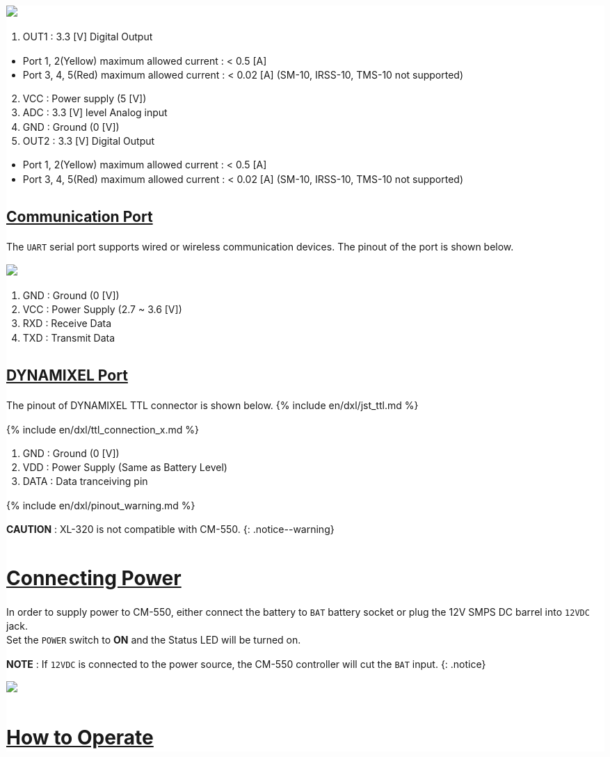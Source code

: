 ![](/assets/images/parts/controller/cm-550/cm-550_5pin.png)  

1. OUT1 : 3.3 [V] Digital Output
  - Port 1, 2(Yellow) maximum allowed current : < 0.5 [A]
  - Port 3, 4, 5(Red) maximum allowed current : < 0.02 [A] (SM-10, IRSS-10, TMS-10 not supported)
2. VCC : Power supply (5 [V])
3. ADC : 3.3 [V] level Analog input
4. GND : Ground (0 [V])
5. OUT2 : 3.3 [V] Digital Output
  - Port 1, 2(Yellow) maximum allowed current : < 0.5 [A]
  - Port 3, 4, 5(Red) maximum allowed current : < 0.02 [A] (SM-10, IRSS-10, TMS-10 not supported)

## [Communication Port](#communication-port)

The `UART` serial port supports wired or wireless communication devices. The pinout of the port is shown below.

![](/assets/images/parts/controller/cm-550/cm-550_uart.png)

1. GND : Ground (0 [V])
2. VCC : Power Supply (2.7 ~ 3.6 [V])
3. RXD : Receive Data
4. TXD : Transmit Data

## [DYNAMIXEL Port](#dynamixel-port)

The pinout of DYNAMIXEL TTL connector is shown below. 
{% include en/dxl/jst_ttl.md %}

{% include en/dxl/ttl_connection_x.md %}

1. GND : Ground (0 [V])  
2. VDD : Power Supply (Same as Battery Level)  
3. DATA : Data tranceiving pin

{% include en/dxl/pinout_warning.md %}

**CAUTION** : XL-320 is not compatible with CM-550.
{: .notice--warning}

# [Connecting Power](#connecting-power)
In order to supply power to CM-550, either connect the battery to `BAT` battery socket or plug the 12V SMPS DC barrel into `12VDC` jack.  
Set the `POWER` switch to **ON** and the Status LED will be turned on.  

**NOTE** : If `12VDC` is connected to the power source, the CM-550 controller will cut the `BAT` input.
{: .notice}

![](/assets/images/edu/engineer/kit1/battery_charging_4_kr.png)

# [How to Operate](#how-to-operate)


[R+ Manager 2.0]: /docs/en/software/rplus2/manager/
[R+ Task 3.0]: /docs/en/software/rplustask3/
[Charging Battery]: #charging-battery
[Operating Mode]: #operating-mode
[Touch Sensor]: /docs/en/parts/sensor/ts-10/
[LED Module]: /docs/en/parts/display/lm-10/
[IR Sensor]: /docs/en/parts/sensor/irss-10/
[Connector Information]: /docs/en/dxl/x/2xl430-w250/#connector-information
[Firmware Recovery]: /docs/en/software/rplus2/manager/#firmware-recovery
[BT-410 Dongle]: /docs/en/parts/communication/bt-410-dongle/